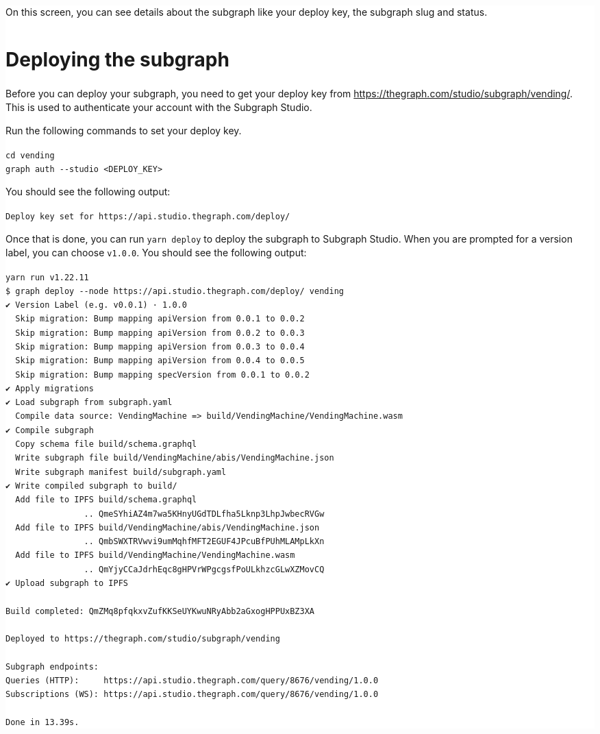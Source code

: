 On this screen, you can see details about the subgraph like your deploy key, the subgraph slug and status.

# Deploying the subgraph

Before you can deploy your subgraph, you need to get your deploy key from <https://thegraph.com/studio/subgraph/vending/>. This is used to authenticate your account with the Subgraph Studio.

Run the following commands to set your deploy key.

```text
cd vending
graph auth --studio <DEPLOY_KEY>
```

You should see the following output:

```text
Deploy key set for https://api.studio.thegraph.com/deploy/
```

Once that is done, you can run `yarn deploy` to deploy the subgraph to Subgraph Studio. When you are prompted for a version label, you can choose `v1.0.0`. You should see the following output:

```text
yarn run v1.22.11
$ graph deploy --node https://api.studio.thegraph.com/deploy/ vending
✔ Version Label (e.g. v0.0.1) · 1.0.0
  Skip migration: Bump mapping apiVersion from 0.0.1 to 0.0.2
  Skip migration: Bump mapping apiVersion from 0.0.2 to 0.0.3
  Skip migration: Bump mapping apiVersion from 0.0.3 to 0.0.4
  Skip migration: Bump mapping apiVersion from 0.0.4 to 0.0.5
  Skip migration: Bump mapping specVersion from 0.0.1 to 0.0.2
✔ Apply migrations
✔ Load subgraph from subgraph.yaml
  Compile data source: VendingMachine => build/VendingMachine/VendingMachine.wasm
✔ Compile subgraph
  Copy schema file build/schema.graphql
  Write subgraph file build/VendingMachine/abis/VendingMachine.json
  Write subgraph manifest build/subgraph.yaml
✔ Write compiled subgraph to build/
  Add file to IPFS build/schema.graphql
                .. QmeSYhiAZ4m7wa5KHnyUGdTDLfha5Lknp3LhpJwbecRVGw
  Add file to IPFS build/VendingMachine/abis/VendingMachine.json
                .. QmbSWXTRVwvi9umMqhfMFT2EGUF4JPcuBfPUhMLAMpLkXn
  Add file to IPFS build/VendingMachine/VendingMachine.wasm
                .. QmYjyCCaJdrhEqc8gHPVrWPgcgsfPoULkhzcGLwXZMovCQ
✔ Upload subgraph to IPFS

Build completed: QmZMq8pfqkxvZufKKSeUYKwuNRyAbb2aGxogHPPUxBZ3XA

Deployed to https://thegraph.com/studio/subgraph/vending

Subgraph endpoints:
Queries (HTTP):     https://api.studio.thegraph.com/query/8676/vending/1.0.0
Subscriptions (WS): https://api.studio.thegraph.com/query/8676/vending/1.0.0

Done in 13.39s.
```
